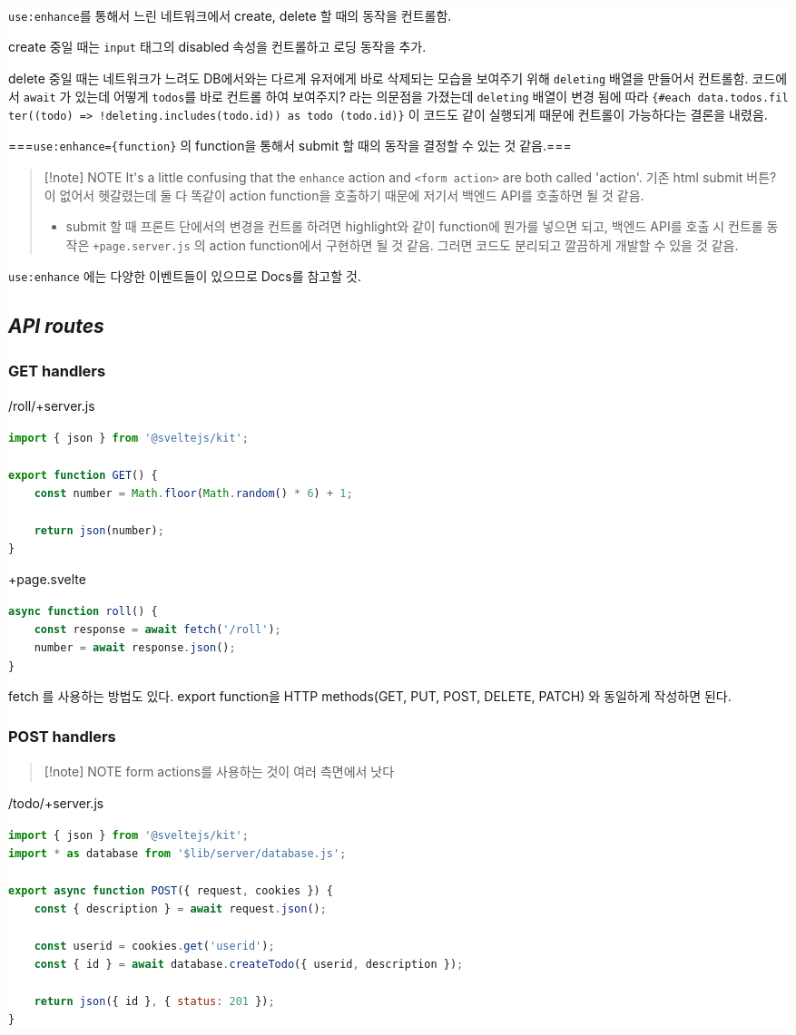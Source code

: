 `use:enhance`를 통해서 느린 네트워크에서 create, delete 할 때의 동작을 컨트롤함.

create 중일 때는 `input` 태그의 disabled 속성을 컨트롤하고 로딩 동작을 추가.

delete 중일 때는 네트워크가 느려도 DB에서와는 다르게 유저에게 바로 삭제되는 모습을 보여주기 위해 `deleting` 배열을 만들어서 컨트롤함. 
코드에서 `await` 가 있는데 어떻게 `todos`를 바로 컨트롤 하여 보여주지? 라는 의문점을 가졌는데 `deleting` 배열이 변경 됨에 따라 `{#each data.todos.filter((todo) => !deleting.includes(todo.id)) as todo (todo.id)}` 이 코드도 같이 실행되게 때문에 컨트롤이 가능하다는 결론을 내렸음.

===`use:enhance={function}` 의 function을 통해서 submit 할 때의 동작을 결정할 수 있는 것 같음.===

> [!note] NOTE
> It's a little confusing that the `enhance` action and `<form action>` are both called 'action'. 
> 기존 html submit 버튼? 이 없어서 헷갈렸는데 둘 다 똑같이 action function을 호출하기 때문에 저기서 백엔드 API를 호출하면 될 것 같음.
> 
> + submit 할 때 프론트 단에서의 변경을 컨트롤 하려면 highlight와 같이 function에 뭔가를 넣으면 되고, 백엔드 API를 호출 시 컨트롤 동작은 `+page.server.js` 의 action function에서 구현하면 될 것 같음. 그러면 코드도 분리되고 깔끔하게 개발할 수 있을 것 같음.

`use:enhance` 에는 다양한 이벤트들이 있으므로 Docs를 참고할 것.

## *API routes*

### GET handlers

/roll/+server.js
```javascript
import { json } from '@sveltejs/kit';

export function GET() {
	const number = Math.floor(Math.random() * 6) + 1;

	return json(number);
}
```

+page.svelte
```javascript
async function roll() {
	const response = await fetch('/roll');
	number = await response.json();
}
```

fetch 를 사용하는 방법도 있다.
export function을 HTTP methods(GET, PUT, POST, DELETE, PATCH) 와 동일하게 작성하면 된다.

### POST handlers

> [!note] NOTE
> form actions를 사용하는 것이 여러 측면에서 낫다

/todo/+server.js
```javascript
import { json } from '@sveltejs/kit';
import * as database from '$lib/server/database.js';

export async function POST({ request, cookies }) {
	const { description } = await request.json();

	const userid = cookies.get('userid');
	const { id } = await database.createTodo({ userid, description });

	return json({ id }, { status: 201 });
}
```
